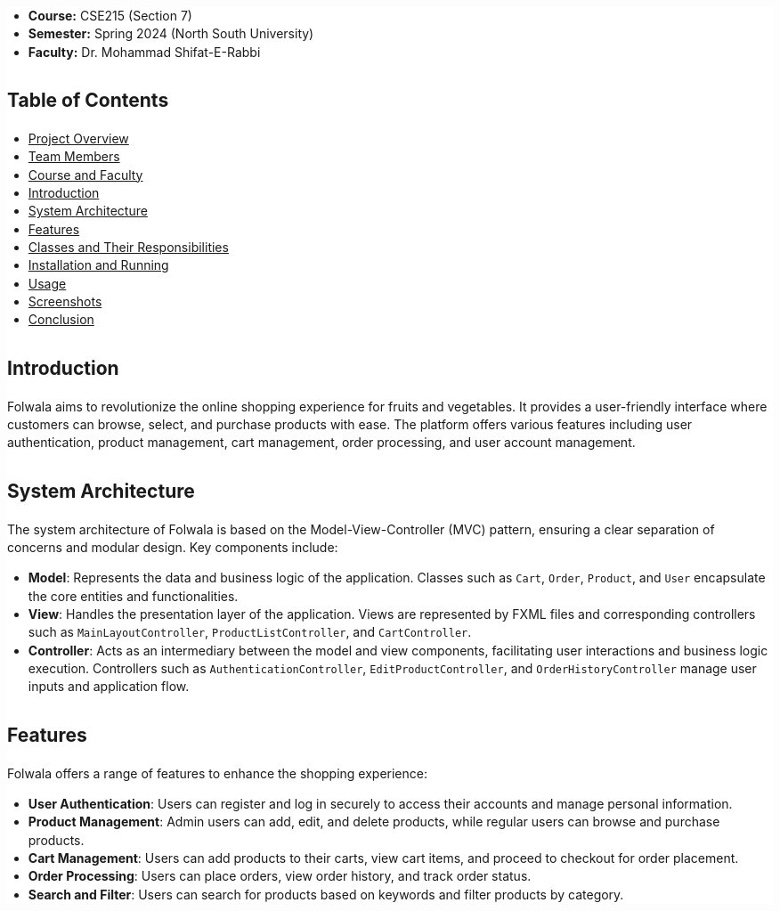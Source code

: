 - **Course:** CSE215 (Section 7)
- **Semester:** Spring 2024 (North South University)
- **Faculty:** Dr. Mohammad Shifat-E-Rabbi

## Table of Contents

- [Project Overview](#project-overview)
- [Team Members](#team-members)
- [Course and Faculty](#course-and-faculty)
- [Introduction](#introduction)
- [System Architecture](#system-architecture)
- [Features](#features)
- [Classes and Their Responsibilities](#classes-and-their-responsibilities)
- [Installation and Running](#installation-and-running)
- [Usage](#usage)
- [Screenshots](#screenshots)
- [Conclusion](#conclusion)

## Introduction

Folwala aims to revolutionize the online shopping experience for fruits and vegetables. It provides a user-friendly interface where customers can browse, select, and purchase products with ease. The platform offers various features including user authentication, product management, cart management, order processing, and user account management.

## System Architecture

The system architecture of Folwala is based on the Model-View-Controller (MVC) pattern, ensuring a clear separation of concerns and modular design. Key components include:

- **Model**: Represents the data and business logic of the application. Classes such as `Cart`, `Order`, `Product`, and `User` encapsulate the core entities and functionalities.
- **View**: Handles the presentation layer of the application. Views are represented by FXML files and corresponding controllers such as `MainLayoutController`, `ProductListController`, and `CartController`.
- **Controller**: Acts as an intermediary between the model and view components, facilitating user interactions and business logic execution. Controllers such as `AuthenticationController`, `EditProductController`, and `OrderHistoryController` manage user inputs and application flow.

## Features

Folwala offers a range of features to enhance the shopping experience:

- **User Authentication**: Users can register and log in securely to access their accounts and manage personal information.
- **Product Management**: Admin users can add, edit, and delete products, while regular users can browse and purchase products.
- **Cart Management**: Users can add products to their carts, view cart items, and proceed to checkout for order placement.
- **Order Processing**: Users can place orders, view order history, and track order status.
- **Search and Filter**: Users can search for products based on keywords and filter products by category.
